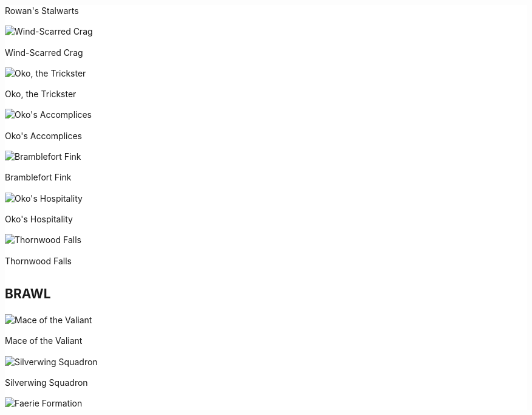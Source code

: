 Rowan's Stalwarts




![Wind-Scarred Crag](https://media.wizards.com/2019/eld/en_BEJFRTsaqa.png)  

Wind-Scarred Crag




![Oko, the Trickster](https://media.wizards.com/2019/eld/en_Odkaq1Caek.png)  

Oko, the Trickster




![Oko's Accomplices](https://media.wizards.com/2019/eld/en_Yqx1ZbbChf.png)  

Oko's Accomplices




![Bramblefort Fink](https://media.wizards.com/2019/eld/en_WDeflWVsA8.png)  

Bramblefort Fink




![Oko's Hospitality](https://media.wizards.com/2019/eld/en_tPcS3sHTCC.png)  

Oko's Hospitality




![Thornwood Falls](https://media.wizards.com/2019/eld/en_PGGRJvUwbN.png)  

Thornwood Falls





BRAWL
-----



![Mace of the Valiant](https://media.wizards.com/2019/eld/en_fkPt76UGGS.png)  

Mace of the Valiant




![Silverwing Squadron](https://media.wizards.com/2019/eld/en_qJKVk6X6zp.png)  

Silverwing Squadron




![Faerie Formation](https://media.wizards.com/2019/eld/en_jfseKvGKC1.png)  
